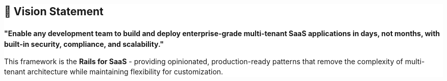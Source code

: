 
## 🎨 **Vision Statement**

**"Enable any development team to build and deploy enterprise-grade multi-tenant
SaaS applications in days, not months, with built-in security, compliance, and
scalability."**

This framework is the **Rails for SaaS** - providing opinionated,
production-ready patterns that remove the complexity of multi-tenant
architecture while maintaining flexibility for customization.
